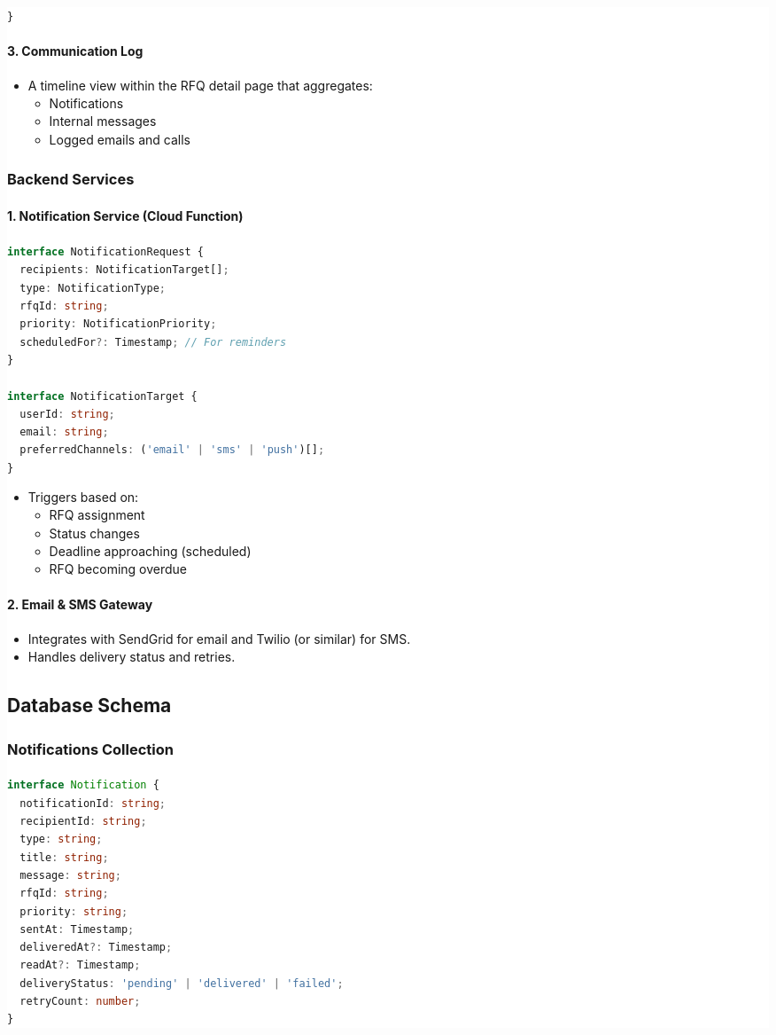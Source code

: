 ```typescript
}
```

#### 3. Communication Log
- A timeline view within the RFQ detail page that aggregates:
  - Notifications
  - Internal messages
  - Logged emails and calls

### Backend Services

#### 1. Notification Service (Cloud Function)
```typescript
interface NotificationRequest {
  recipients: NotificationTarget[];
  type: NotificationType;
  rfqId: string;
  priority: NotificationPriority;
  scheduledFor?: Timestamp; // For reminders
}

interface NotificationTarget {
  userId: string;
  email: string;
  preferredChannels: ('email' | 'sms' | 'push')[];
}
```
- Triggers based on:
  - RFQ assignment
  - Status changes
  - Deadline approaching (scheduled)
  - RFQ becoming overdue

#### 2. Email & SMS Gateway
- Integrates with SendGrid for email and Twilio (or similar) for SMS.
- Handles delivery status and retries.

## Database Schema

### Notifications Collection
```typescript
interface Notification {
  notificationId: string;
  recipientId: string;
  type: string;
  title: string;
  message: string;
  rfqId: string;
  priority: string;
  sentAt: Timestamp;
  deliveredAt?: Timestamp;
  readAt?: Timestamp;
  deliveryStatus: 'pending' | 'delivered' | 'failed';
  retryCount: number;
}
```
